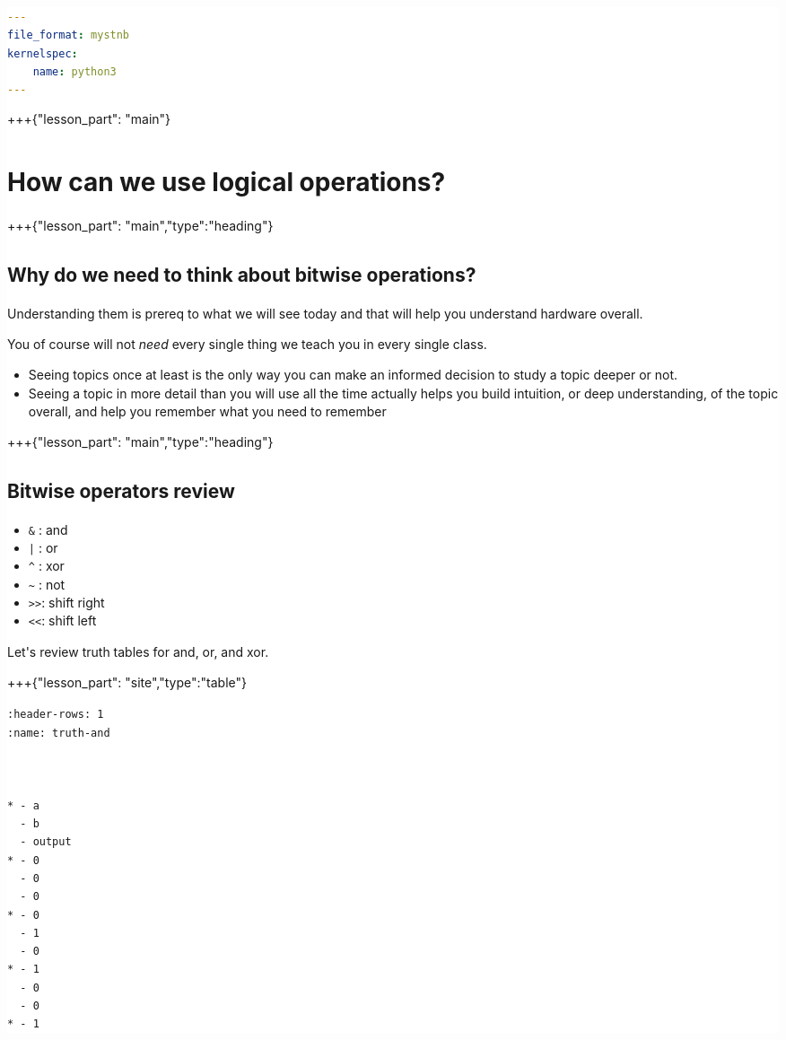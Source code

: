 ```yaml
---
file_format: mystnb
kernelspec:
    name: python3
---
```

+++{"lesson_part": "main"}
# How can we use logical operations?


+++{"lesson_part": "main","type":"heading"}

## Why do we need to think about bitwise operations?  



Understanding them is prereq to what we will see today and that will help you understand hardware overall.  



You of course will not *need* every single thing we teach you in every single class.  



* Seeing topics once at least is the only way you can make an informed decision to study a topic deeper or not.
* Seeing a topic in more detail than you will use all the time actually helps you build intuition, or deep understanding, of the topic overall, and help you remember what you need to remember


+++{"lesson_part": "main","type":"heading"}

## Bitwise operators review



- `&` : and
- `|` : or
- `^` : xor
- `~` : not
- `>>`: shift right
- `<<`: shift left



Let's review truth tables for and, or, and xor.

+++{"lesson_part": "site","type":"table"}


```{list-table} AND
:header-rows: 1
:name: truth-and



* - a
  - b
  - output
* - 0
  - 0
  - 0
* - 0
  - 1
  - 0
* - 1
  - 0
  - 0
* - 1
```